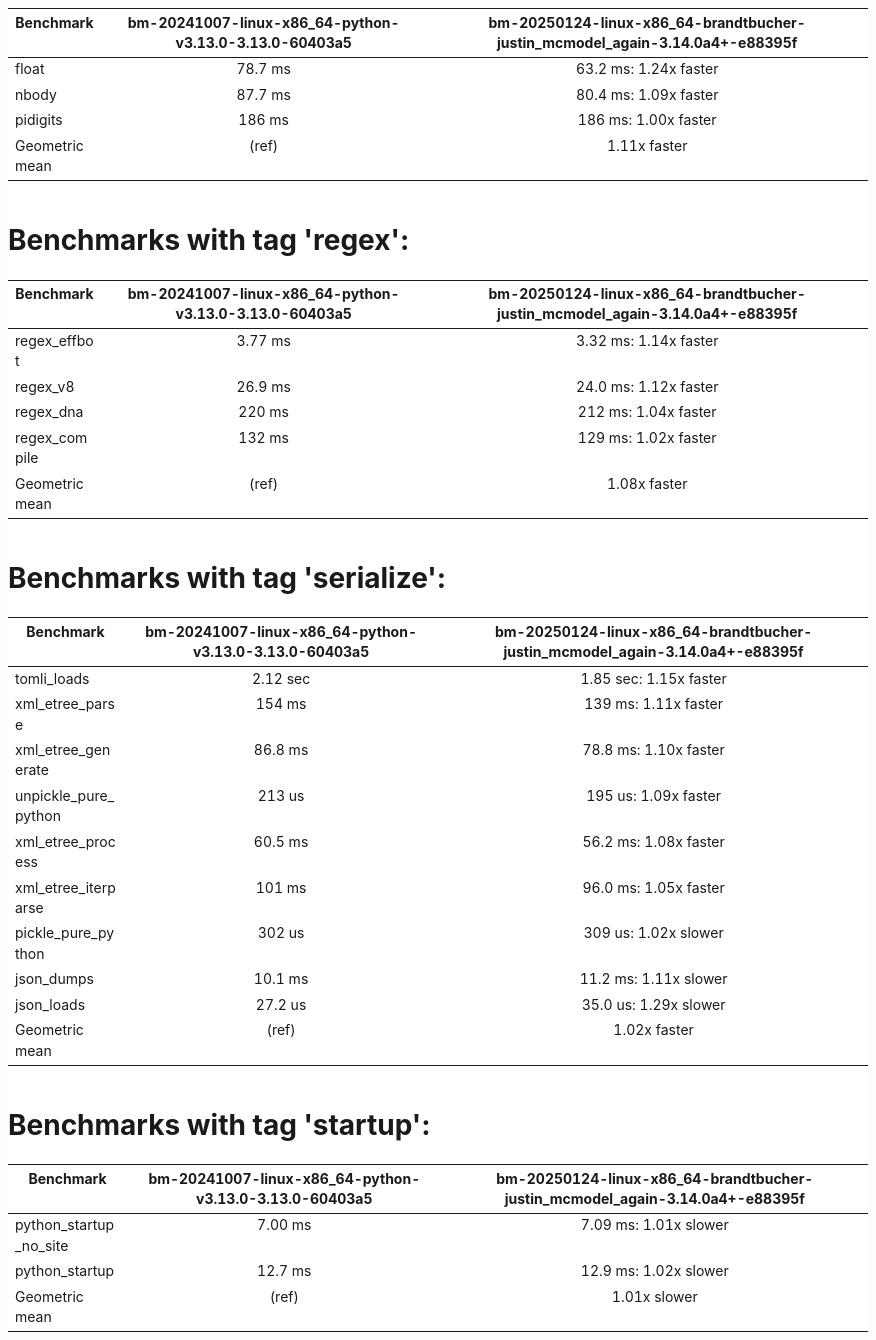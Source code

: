 | Benchmark      | bm-20241007-linux-x86_64-python-v3.13.0-3.13.0-60403a5 | bm-20250124-linux-x86_64-brandtbucher-justin_mcmodel_again-3.14.0a4+-e88395f |
|----------------|:------------------------------------------------------:|:----------------------------------------------------------------------------:|
| float          | 78.7 ms                                                | 63.2 ms: 1.24x faster                                                        |
| nbody          | 87.7 ms                                                | 80.4 ms: 1.09x faster                                                        |
| pidigits       | 186 ms                                                 | 186 ms: 1.00x faster                                                         |
| Geometric mean | (ref)                                                  | 1.11x faster                                                                 |

Benchmarks with tag 'regex':
============================

| Benchmark      | bm-20241007-linux-x86_64-python-v3.13.0-3.13.0-60403a5 | bm-20250124-linux-x86_64-brandtbucher-justin_mcmodel_again-3.14.0a4+-e88395f |
|----------------|:------------------------------------------------------:|:----------------------------------------------------------------------------:|
| regex_effbot   | 3.77 ms                                                | 3.32 ms: 1.14x faster                                                        |
| regex_v8       | 26.9 ms                                                | 24.0 ms: 1.12x faster                                                        |
| regex_dna      | 220 ms                                                 | 212 ms: 1.04x faster                                                         |
| regex_compile  | 132 ms                                                 | 129 ms: 1.02x faster                                                         |
| Geometric mean | (ref)                                                  | 1.08x faster                                                                 |

Benchmarks with tag 'serialize':
================================

| Benchmark            | bm-20241007-linux-x86_64-python-v3.13.0-3.13.0-60403a5 | bm-20250124-linux-x86_64-brandtbucher-justin_mcmodel_again-3.14.0a4+-e88395f |
|----------------------|:------------------------------------------------------:|:----------------------------------------------------------------------------:|
| tomli_loads          | 2.12 sec                                               | 1.85 sec: 1.15x faster                                                       |
| xml_etree_parse      | 154 ms                                                 | 139 ms: 1.11x faster                                                         |
| xml_etree_generate   | 86.8 ms                                                | 78.8 ms: 1.10x faster                                                        |
| unpickle_pure_python | 213 us                                                 | 195 us: 1.09x faster                                                         |
| xml_etree_process    | 60.5 ms                                                | 56.2 ms: 1.08x faster                                                        |
| xml_etree_iterparse  | 101 ms                                                 | 96.0 ms: 1.05x faster                                                        |
| pickle_pure_python   | 302 us                                                 | 309 us: 1.02x slower                                                         |
| json_dumps           | 10.1 ms                                                | 11.2 ms: 1.11x slower                                                        |
| json_loads           | 27.2 us                                                | 35.0 us: 1.29x slower                                                        |
| Geometric mean       | (ref)                                                  | 1.02x faster                                                                 |

Benchmarks with tag 'startup':
==============================

| Benchmark              | bm-20241007-linux-x86_64-python-v3.13.0-3.13.0-60403a5 | bm-20250124-linux-x86_64-brandtbucher-justin_mcmodel_again-3.14.0a4+-e88395f |
|------------------------|:------------------------------------------------------:|:----------------------------------------------------------------------------:|
| python_startup_no_site | 7.00 ms                                                | 7.09 ms: 1.01x slower                                                        |
| python_startup         | 12.7 ms                                                | 12.9 ms: 1.02x slower                                                        |
| Geometric mean         | (ref)                                                  | 1.01x slower                                                                 |
